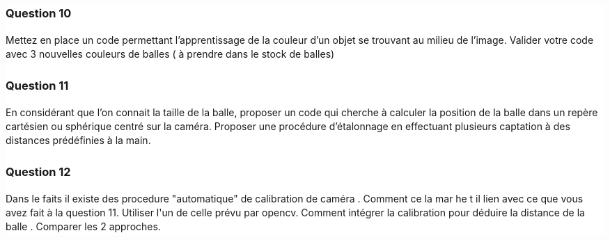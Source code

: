 ### Question 10
Mettez en place un code permettant l’apprentissage de la couleur d’un objet se trouvant au milieu de l’image. Valider votre code avec 3 nouvelles couleurs de balles ( à prendre dans le stock de balles)

### Question 11
En considérant que l’on connait la taille de la balle, proposer un code qui cherche à calculer la position de la balle dans un repère cartésien ou sphérique centré sur la caméra. Proposer une procédure d’étalonnage en effectuant plusieurs captation à des distances prédéfinies à la main.

### Question 12
Dans le faits il existe des procedure "automatique" de calibration de caméra . Comment ce la mar he t il lien avec ce que vous avez fait à la question 11. Utiliser l'un de celle prévu par opencv. Comment intégrer la calibration pour déduire la distance de la balle . Comparer les 2 approches.

